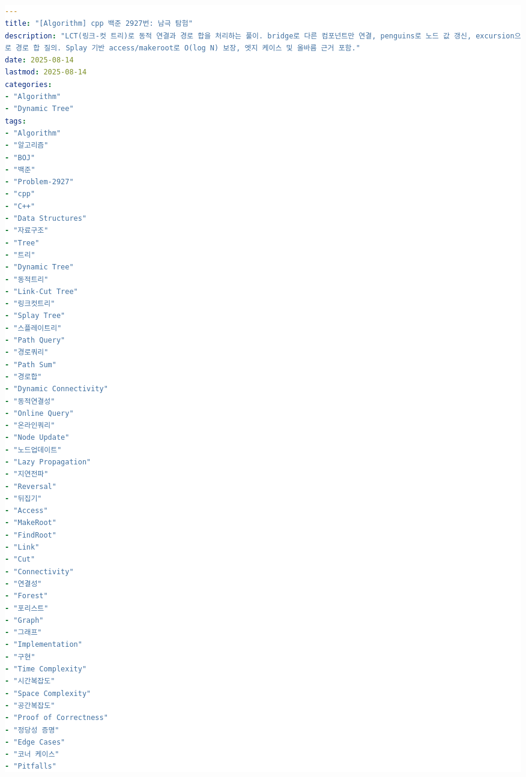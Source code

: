 ```yaml
---
title: "[Algorithm] cpp 백준 2927번: 남극 탐험"
description: "LCT(링크-컷 트리)로 동적 연결과 경로 합을 처리하는 풀이. bridge로 다른 컴포넌트만 연결, penguins로 노드 값 갱신, excursion으로 경로 합 질의. Splay 기반 access/makeroot로 O(log N) 보장, 엣지 케이스 및 올바름 근거 포함."
date: 2025-08-14
lastmod: 2025-08-14
categories:
- "Algorithm"
- "Dynamic Tree"
tags:
- "Algorithm"
- "알고리즘"
- "BOJ"
- "백준"
- "Problem-2927"
- "cpp"
- "C++"
- "Data Structures"
- "자료구조"
- "Tree"
- "트리"
- "Dynamic Tree"
- "동적트리"
- "Link-Cut Tree"
- "링크컷트리"
- "Splay Tree"
- "스플레이트리"
- "Path Query"
- "경로쿼리"
- "Path Sum"
- "경로합"
- "Dynamic Connectivity"
- "동적연결성"
- "Online Query"
- "온라인쿼리"
- "Node Update"
- "노드업데이트"
- "Lazy Propagation"
- "지연전파"
- "Reversal"
- "뒤집기"
- "Access"
- "MakeRoot"
- "FindRoot"
- "Link"
- "Cut"
- "Connectivity"
- "연결성"
- "Forest"
- "포리스트"
- "Graph"
- "그래프"
- "Implementation"
- "구현"
- "Time Complexity"
- "시간복잡도"
- "Space Complexity"
- "공간복잡도"
- "Proof of Correctness"
- "정당성 증명"
- "Edge Cases"
- "코너 케이스"
- "Pitfalls"
```